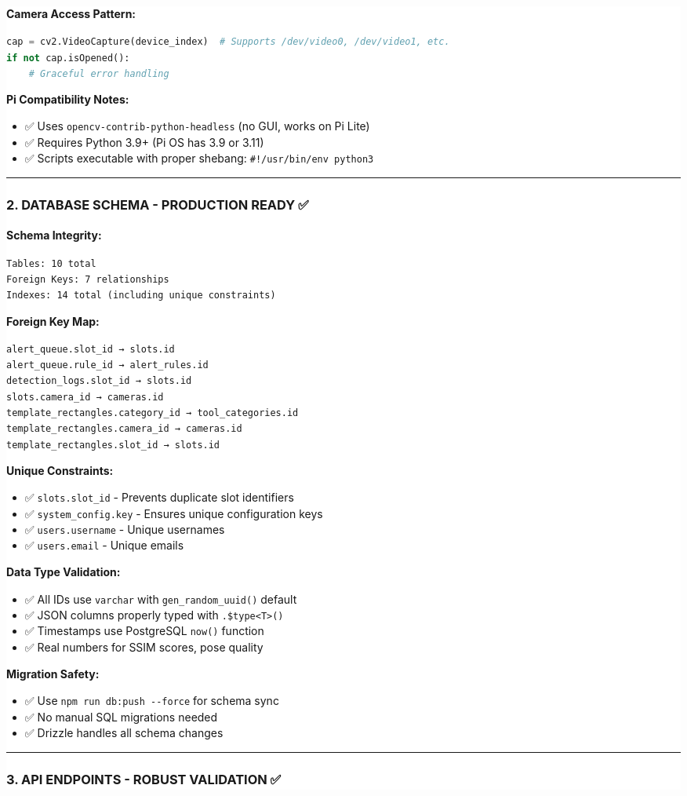 **Camera Access Pattern:**
```python
cap = cv2.VideoCapture(device_index)  # Supports /dev/video0, /dev/video1, etc.
if not cap.isOpened():
    # Graceful error handling
```

**Pi Compatibility Notes:**
- ✅ Uses `opencv-contrib-python-headless` (no GUI, works on Pi Lite)
- ✅ Requires Python 3.9+ (Pi OS has 3.9 or 3.11)
- ✅ Scripts executable with proper shebang: `#!/usr/bin/env python3`

---

### 2. DATABASE SCHEMA - PRODUCTION READY ✅

**Schema Integrity:**
```
Tables: 10 total
Foreign Keys: 7 relationships
Indexes: 14 total (including unique constraints)
```

**Foreign Key Map:**
```
alert_queue.slot_id → slots.id
alert_queue.rule_id → alert_rules.id
detection_logs.slot_id → slots.id
slots.camera_id → cameras.id
template_rectangles.category_id → tool_categories.id
template_rectangles.camera_id → cameras.id
template_rectangles.slot_id → slots.id
```

**Unique Constraints:**
- ✅ `slots.slot_id` - Prevents duplicate slot identifiers
- ✅ `system_config.key` - Ensures unique configuration keys
- ✅ `users.username` - Unique usernames
- ✅ `users.email` - Unique emails

**Data Type Validation:**
- ✅ All IDs use `varchar` with `gen_random_uuid()` default
- ✅ JSON columns properly typed with `.$type<T>()`
- ✅ Timestamps use PostgreSQL `now()` function
- ✅ Real numbers for SSIM scores, pose quality

**Migration Safety:**
- ✅ Use `npm run db:push --force` for schema sync
- ✅ No manual SQL migrations needed
- ✅ Drizzle handles all schema changes

---

### 3. API ENDPOINTS - ROBUST VALIDATION ✅
